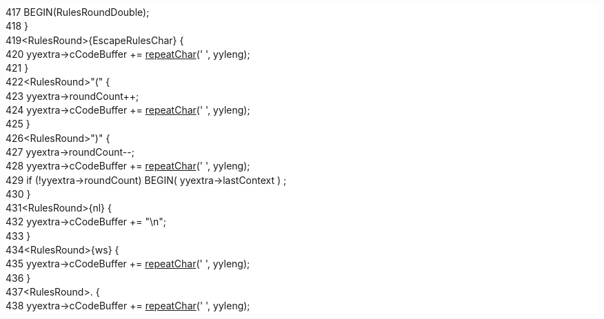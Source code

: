 <div class="doxyCodeLine"><span class="doxyLineNumber">417</span><span class="doxyLineContent"><span class="doxyHighlight">                           BEGIN(RulesRoundDouble);</span></span></div>
<div class="doxyCodeLine"><span class="doxyLineNumber">418</span><span class="doxyLineContent"><span class="doxyHighlight">                        }</span></span></div>
<div class="doxyCodeLine"><span class="doxyLineNumber">419</span><span class="doxyLineContent"><span class="doxyHighlightStringLiteral">&lt;RulesRound&gt;{EscapeRulesChar}</span><span class="doxyHighlight"> {</span></span></div>
<div class="doxyCodeLine"><span class="doxyLineNumber">420</span><span class="doxyLineContent"><span class="doxyHighlight">                           yyextra-&gt;cCodeBuffer += <a href="#ad9510831aec6c47ba0ce5eda02af07e5">repeatChar</a>(</span><span class="doxyHighlightCharLiteral">' '</span><span class="doxyHighlight">, yyleng);</span></span></div>
<div class="doxyCodeLine"><span class="doxyLineNumber">421</span><span class="doxyLineContent"><span class="doxyHighlight">                        }</span></span></div>
<div class="doxyCodeLine"><span class="doxyLineNumber">422</span><span class="doxyLineContent"><span class="doxyHighlightStringLiteral">&lt;RulesRound&gt;"("</span><span class="doxyHighlight">         {</span></span></div>
<div class="doxyCodeLine"><span class="doxyLineNumber">423</span><span class="doxyLineContent"><span class="doxyHighlight">                           yyextra-&gt;roundCount++;</span></span></div>
<div class="doxyCodeLine"><span class="doxyLineNumber">424</span><span class="doxyLineContent"><span class="doxyHighlight">                           yyextra-&gt;cCodeBuffer += <a href="#ad9510831aec6c47ba0ce5eda02af07e5">repeatChar</a>(</span><span class="doxyHighlightCharLiteral">' '</span><span class="doxyHighlight">, yyleng);</span></span></div>
<div class="doxyCodeLine"><span class="doxyLineNumber">425</span><span class="doxyLineContent"><span class="doxyHighlight">                        }</span></span></div>
<div class="doxyCodeLine"><span class="doxyLineNumber">426</span><span class="doxyLineContent"><span class="doxyHighlightStringLiteral">&lt;RulesRound&gt;")"</span><span class="doxyHighlight">         {</span></span></div>
<div class="doxyCodeLine"><span class="doxyLineNumber">427</span><span class="doxyLineContent"><span class="doxyHighlight">                           yyextra-&gt;roundCount--;</span></span></div>
<div class="doxyCodeLine"><span class="doxyLineNumber">428</span><span class="doxyLineContent"><span class="doxyHighlight">                           yyextra-&gt;cCodeBuffer += <a href="#ad9510831aec6c47ba0ce5eda02af07e5">repeatChar</a>(</span><span class="doxyHighlightCharLiteral">' '</span><span class="doxyHighlight">, yyleng);</span></span></div>
<div class="doxyCodeLine"><span class="doxyLineNumber">429</span><span class="doxyLineContent"><span class="doxyHighlight">                           </span><span class="doxyHighlightKeywordFlow">if</span><span class="doxyHighlight"> (!yyextra-&gt;roundCount) BEGIN( yyextra-&gt;lastContext ) ;</span></span></div>
<div class="doxyCodeLine"><span class="doxyLineNumber">430</span><span class="doxyLineContent"><span class="doxyHighlight">                        }</span></span></div>
<div class="doxyCodeLine"><span class="doxyLineNumber">431</span><span class="doxyLineContent"><span class="doxyHighlightStringLiteral">&lt;RulesRound&gt;{nl}</span><span class="doxyHighlight">        {</span></span></div>
<div class="doxyCodeLine"><span class="doxyLineNumber">432</span><span class="doxyLineContent"><span class="doxyHighlight">                           yyextra-&gt;cCodeBuffer += </span><span class="doxyHighlightStringLiteral">"\n"</span><span class="doxyHighlight">;</span></span></div>
<div class="doxyCodeLine"><span class="doxyLineNumber">433</span><span class="doxyLineContent"><span class="doxyHighlight">                        }</span></span></div>
<div class="doxyCodeLine"><span class="doxyLineNumber">434</span><span class="doxyLineContent"><span class="doxyHighlightStringLiteral">&lt;RulesRound&gt;{ws}</span><span class="doxyHighlight">        {</span></span></div>
<div class="doxyCodeLine"><span class="doxyLineNumber">435</span><span class="doxyLineContent"><span class="doxyHighlight">                           yyextra-&gt;cCodeBuffer += <a href="#ad9510831aec6c47ba0ce5eda02af07e5">repeatChar</a>(</span><span class="doxyHighlightCharLiteral">' '</span><span class="doxyHighlight">, yyleng);</span></span></div>
<div class="doxyCodeLine"><span class="doxyLineNumber">436</span><span class="doxyLineContent"><span class="doxyHighlight">                        }</span></span></div>
<div class="doxyCodeLine"><span class="doxyLineNumber">437</span><span class="doxyLineContent"><span class="doxyHighlightStringLiteral">&lt;RulesRound&gt;.</span><span class="doxyHighlight">           {</span></span></div>
<div class="doxyCodeLine"><span class="doxyLineNumber">438</span><span class="doxyLineContent"><span class="doxyHighlight">                           yyextra-&gt;cCodeBuffer += <a href="#ad9510831aec6c47ba0ce5eda02af07e5">repeatChar</a>(</span><span class="doxyHighlightCharLiteral">' '</span><span class="doxyHighlight">, yyleng);</span></span></div>